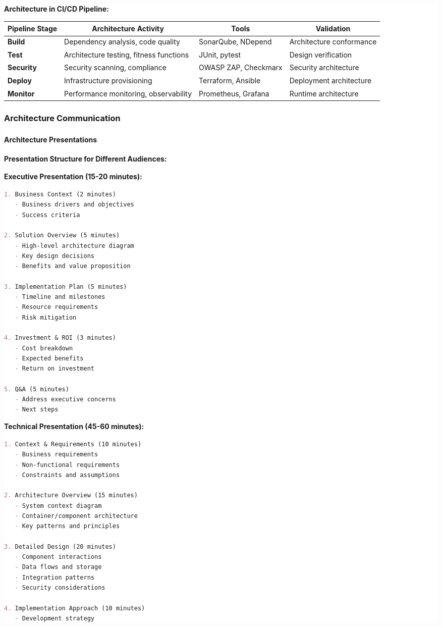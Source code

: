 **Architecture in CI/CD Pipeline:**

| Pipeline Stage | Architecture Activity | Tools | Validation |
|----------------|----------------------|-------|------------|
| **Build** | Dependency analysis, code quality | SonarQube, NDepend | Architecture conformance |
| **Test** | Architecture testing, fitness functions | JUnit, pytest | Design verification |
| **Security** | Security scanning, compliance | OWASP ZAP, Checkmarx | Security architecture |
| **Deploy** | Infrastructure provisioning | Terraform, Ansible | Deployment architecture |
| **Monitor** | Performance monitoring, observability | Prometheus, Grafana | Runtime architecture |

### Architecture Communication

#### Architecture Presentations

**Presentation Structure for Different Audiences:**

**Executive Presentation (15-20 minutes):**
```markdown
1. Business Context (2 minutes)
   - Business drivers and objectives
   - Success criteria

2. Solution Overview (5 minutes)
   - High-level architecture diagram
   - Key design decisions
   - Benefits and value proposition

3. Implementation Plan (5 minutes)
   - Timeline and milestones
   - Resource requirements
   - Risk mitigation

4. Investment & ROI (3 minutes)
   - Cost breakdown
   - Expected benefits
   - Return on investment

5. Q&A (5 minutes)
   - Address executive concerns
   - Next steps
```

**Technical Presentation (45-60 minutes):**
```markdown
1. Context & Requirements (10 minutes)
   - Business requirements
   - Non-functional requirements
   - Constraints and assumptions

2. Architecture Overview (15 minutes)
   - System context diagram
   - Container/component architecture
   - Key patterns and principles

3. Detailed Design (20 minutes)
   - Component interactions
   - Data flows and storage
   - Integration patterns
   - Security considerations

4. Implementation Approach (10 minutes)
   - Development strategy
```